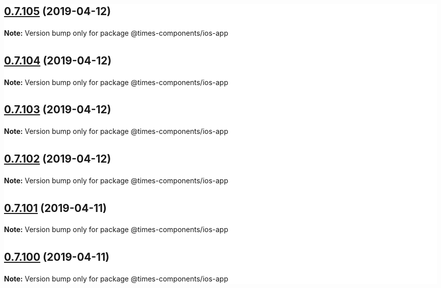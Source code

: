 


## [0.7.105](https://github.com/newsuk/times-components/compare/@times-components/ios-app@0.7.104...@times-components/ios-app@0.7.105) (2019-04-12)

**Note:** Version bump only for package @times-components/ios-app





## [0.7.104](https://github.com/newsuk/times-components/compare/@times-components/ios-app@0.7.103...@times-components/ios-app@0.7.104) (2019-04-12)

**Note:** Version bump only for package @times-components/ios-app





## [0.7.103](https://github.com/newsuk/times-components/compare/@times-components/ios-app@0.7.102...@times-components/ios-app@0.7.103) (2019-04-12)

**Note:** Version bump only for package @times-components/ios-app





## [0.7.102](https://github.com/newsuk/times-components/compare/@times-components/ios-app@0.7.101...@times-components/ios-app@0.7.102) (2019-04-12)

**Note:** Version bump only for package @times-components/ios-app





## [0.7.101](https://github.com/newsuk/times-components/compare/@times-components/ios-app@0.7.100...@times-components/ios-app@0.7.101) (2019-04-11)

**Note:** Version bump only for package @times-components/ios-app





## [0.7.100](https://github.com/newsuk/times-components/compare/@times-components/ios-app@0.7.99...@times-components/ios-app@0.7.100) (2019-04-11)

**Note:** Version bump only for package @times-components/ios-app


